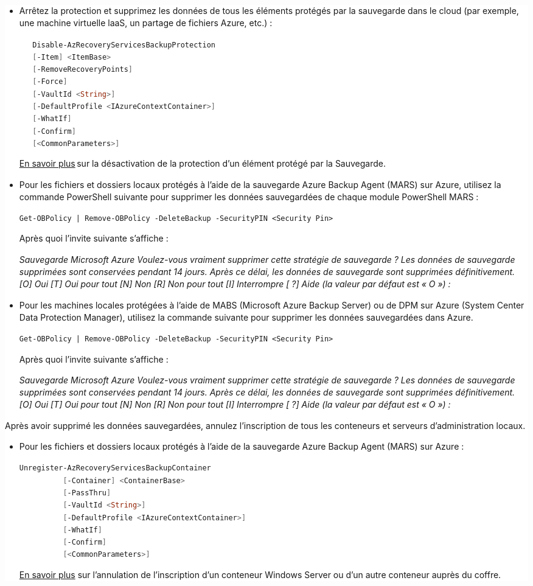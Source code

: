 - Arrêtez la protection et supprimez les données de tous les éléments protégés par la sauvegarde dans le cloud (par exemple, une machine virtuelle laaS, un partage de fichiers Azure, etc.) :

    ```PowerShell
       Disable-AzRecoveryServicesBackupProtection 
       [-Item] <ItemBase> 
       [-RemoveRecoveryPoints] 
       [-Force] 
       [-VaultId <String>] 
       [-DefaultProfile <IAzureContextContainer>] 
       [-WhatIf] 
       [-Confirm] 
       [<CommonParameters>] 
    ```
    [En savoir plus](https://docs.microsoft.com/powershell/module/az.recoveryservices/disable-azrecoveryservicesbackupprotection?view=azps-2.6.0&viewFallbackFrom=azps-2.5.0) sur la désactivation de la protection d’un élément protégé par la Sauvegarde. 

- Pour les fichiers et dossiers locaux protégés à l’aide de la sauvegarde Azure Backup Agent (MARS) sur Azure, utilisez la commande PowerShell suivante pour supprimer les données sauvegardées de chaque module PowerShell MARS :

    ```
    Get-OBPolicy | Remove-OBPolicy -DeleteBackup -SecurityPIN <Security Pin>
    ```

    Après quoi l’invite suivante s’affiche :
     
    *Sauvegarde Microsoft Azure  Voulez-vous vraiment supprimer cette stratégie de sauvegarde ? Les données de sauvegarde supprimées sont conservées pendant 14 jours. Après ce délai, les données de sauvegarde sont supprimées définitivement. <br/> [O] Oui [T] Oui pour tout [N] Non [R] Non pour tout [I] Interrompre [ ?] Aide (la valeur par défaut est « O ») :*


- Pour les machines locales protégées à l’aide de MABS (Microsoft Azure Backup Server) ou de DPM sur Azure (System Center Data Protection Manager), utilisez la commande suivante pour supprimer les données sauvegardées dans Azure.

    ```
    Get-OBPolicy | Remove-OBPolicy -DeleteBackup -SecurityPIN <Security Pin> 
    ```

    Après quoi l’invite suivante s’affiche : 
         
   *Sauvegarde Microsoft Azure  Voulez-vous vraiment supprimer cette stratégie de sauvegarde ? Les données de sauvegarde supprimées sont conservées pendant 14 jours. Après ce délai, les données de sauvegarde sont supprimées définitivement. <br/> [O] Oui [T] Oui pour tout [N] Non [R] Non pour tout [I] Interrompre [ ?] Aide (la valeur par défaut est « O ») :*

Après avoir supprimé les données sauvegardées, annulez l’inscription de tous les conteneurs et serveurs d’administration locaux. 

- Pour les fichiers et dossiers locaux protégés à l’aide de la sauvegarde Azure Backup Agent (MARS) sur Azure :

    ```PowerShell
    Unregister-AzRecoveryServicesBackupContainer 
              [-Container] <ContainerBase> 
              [-PassThru] 
              [-VaultId <String>] 
              [-DefaultProfile <IAzureContextContainer>] 
              [-WhatIf] 
              [-Confirm] 
              [<CommonParameters>] 
    ```
    [En savoir plus](https://docs.microsoft.com/powershell/module/az.recoveryservices/unregister-azrecoveryservicesbackupcontainer?view=azps-2.6.0) sur l’annulation de l’inscription d’un conteneur Windows Server ou d’un autre conteneur auprès du coffre. 
